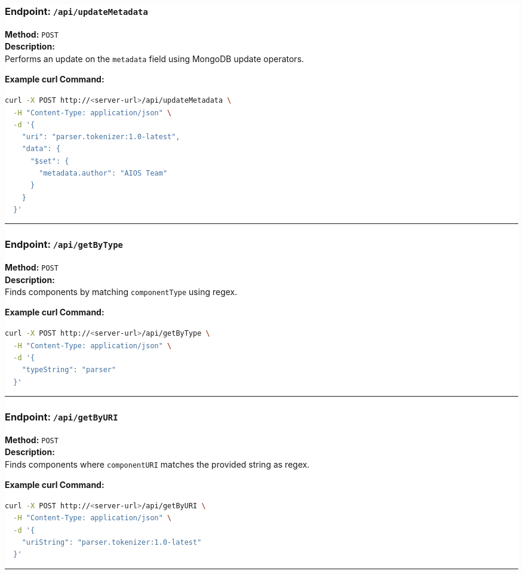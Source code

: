 
### **Endpoint:** `/api/updateMetadata`  
**Method:** `POST`  
**Description:**  
Performs an update on the `metadata` field using MongoDB update operators.

**Example curl Command:**
```bash
curl -X POST http://<server-url>/api/updateMetadata \
  -H "Content-Type: application/json" \
  -d '{
    "uri": "parser.tokenizer:1.0-latest",
    "data": {
      "$set": {
        "metadata.author": "AIOS Team"
      }
    }
  }'
```

---

### **Endpoint:** `/api/getByType`  
**Method:** `POST`  
**Description:**  
Finds components by matching `componentType` using regex.

**Example curl Command:**
```bash
curl -X POST http://<server-url>/api/getByType \
  -H "Content-Type: application/json" \
  -d '{
    "typeString": "parser"
  }'
```

---

### **Endpoint:** `/api/getByURI`  
**Method:** `POST`  
**Description:**  
Finds components where `componentURI` matches the provided string as regex.

**Example curl Command:**
```bash
curl -X POST http://<server-url>/api/getByURI \
  -H "Content-Type: application/json" \
  -d '{
    "uriString": "parser.tokenizer:1.0-latest"
  }'
```

---
